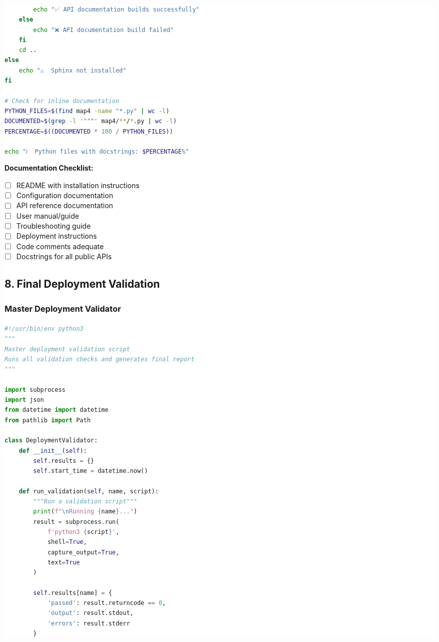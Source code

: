 ```bash
        echo "✅ API documentation builds successfully"
    else
        echo "❌ API documentation build failed"
    fi
    cd ..
else
    echo "⚠️  Sphinx not installed"
fi

# Check for inline documentation
PYTHON_FILES=$(find map4 -name "*.py" | wc -l)
DOCUMENTED=$(grep -l '"""' map4/**/*.py | wc -l)
PERCENTAGE=$((DOCUMENTED * 100 / PYTHON_FILES))

echo "ℹ️  Python files with docstrings: $PERCENTAGE%"
```

**Documentation Checklist:**
- [ ] README with installation instructions
- [ ] Configuration documentation
- [ ] API reference documentation
- [ ] User manual/guide
- [ ] Troubleshooting guide
- [ ] Deployment instructions
- [ ] Code comments adequate
- [ ] Docstrings for all public APIs

## 8. Final Deployment Validation

### Master Deployment Validator

```python
#!/usr/bin/env python3
"""
Master deployment validation script
Runs all validation checks and generates final report
"""

import subprocess
import json
from datetime import datetime
from pathlib import Path

class DeploymentValidator:
    def __init__(self):
        self.results = {}
        self.start_time = datetime.now()
    
    def run_validation(self, name, script):
        """Run a validation script"""
        print(f"\nRunning {name}...")
        result = subprocess.run(
            f'python3 {script}',
            shell=True,
            capture_output=True,
            text=True
        )
        
        self.results[name] = {
            'passed': result.returncode == 0,
            'output': result.stdout,
            'errors': result.stderr
        }
```